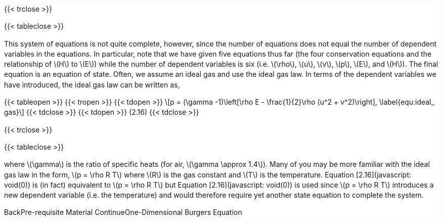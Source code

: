 {{< trclose >}}

{{< tableclose >}}

This system of equations is not quite complete, however, since the number of equations does not equal the number of dependent variables in the equations. In particular, note that we have given five equations thus far (the four conservation equations and the relationship of \\(H\\) to \\(E\\)) while the number of dependent variables is six (i.e. \\(\\rho\\), \\(u\\), \\(v\\), \\(p\\), \\(E\\), and \\(H\\)). The final equation is an equation of state. Often, we assume an ideal gas and use the ideal gas law. In terms of the dependent variables we have introduced, the ideal gas law can be written as,

{{< tableopen >}}
{{< tropen >}}
{{< tdopen >}}
\\\[p = (\\gamma -1)\\left\[\\rho E - \\frac{1}{2}\\rho (u^2 + v^2)\\right\], \\label{equ:ideal\_ gas}\\\]
{{< tdclose >}}
{{< tdopen >}}
(2.16)
{{< tdclose >}}

{{< trclose >}}

{{< tableclose >}}

where \\(\\gamma\\) is the ratio of specific heats (for air, \\(\\gamma \\approx 1.4\\)). Many of you may be more familiar with the ideal gas law in the form, \\(p = \\rho R T\\) where \\(R\\) is the gas constant and \\(T\\) is the temperature. Equation [2.16](javascript: void(0)) is (in fact) equivalent to \\(p = \\rho R T\\) but Equation [2.16](javascript: void(0)) is used since \\(p = \\rho R T\\) introduces a new dependent variable (i.e. the temperature) and would therefore require yet another state equation to complete the system.

BackPre-requisite Material ContinueOne-Dimensional Burgers Equation